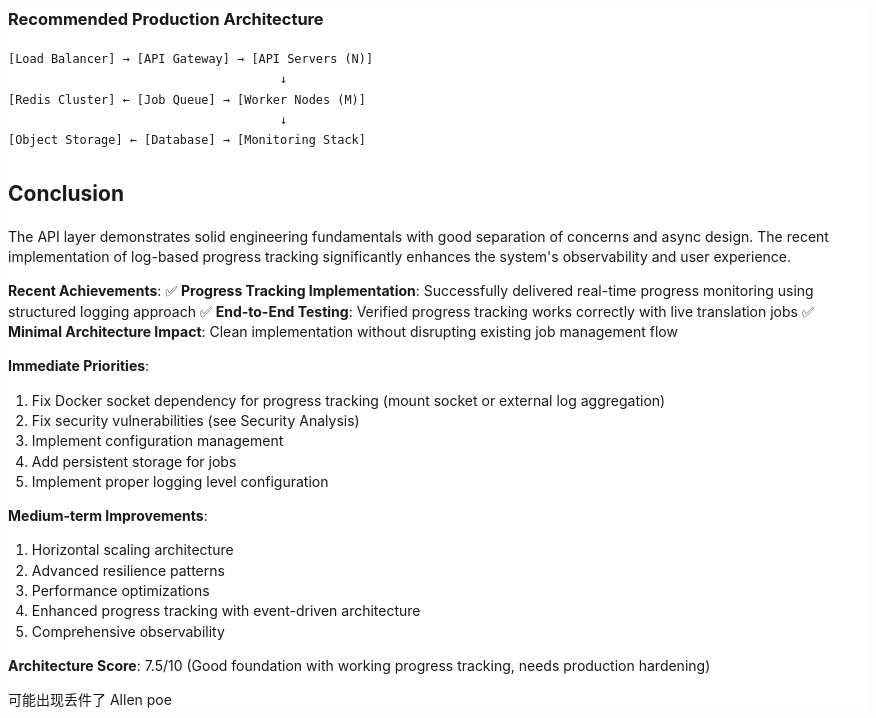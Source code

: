 ### Recommended Production Architecture
```
[Load Balancer] → [API Gateway] → [API Servers (N)]
                                      ↓
[Redis Cluster] ← [Job Queue] → [Worker Nodes (M)]
                                      ↓
[Object Storage] ← [Database] → [Monitoring Stack]
```

## Conclusion

The API layer demonstrates solid engineering fundamentals with good separation of concerns and async design. The recent implementation of log-based progress tracking significantly enhances the system's observability and user experience.

**Recent Achievements**:
✅ **Progress Tracking Implementation**: Successfully delivered real-time progress monitoring using structured logging approach
✅ **End-to-End Testing**: Verified progress tracking works correctly with live translation jobs
✅ **Minimal Architecture Impact**: Clean implementation without disrupting existing job management flow

**Immediate Priorities**:
1. Fix Docker socket dependency for progress tracking (mount socket or external log aggregation)
2. Fix security vulnerabilities (see Security Analysis)
3. Implement configuration management
4. Add persistent storage for jobs
5. Implement proper logging level configuration

**Medium-term Improvements**:
1. Horizontal scaling architecture
2. Advanced resilience patterns
3. Performance optimizations
4. Enhanced progress tracking with event-driven architecture
5. Comprehensive observability

**Architecture Score**: 7.5/10 (Good foundation with working progress tracking, needs production hardening)

可能出现丢件了 Allen poe
